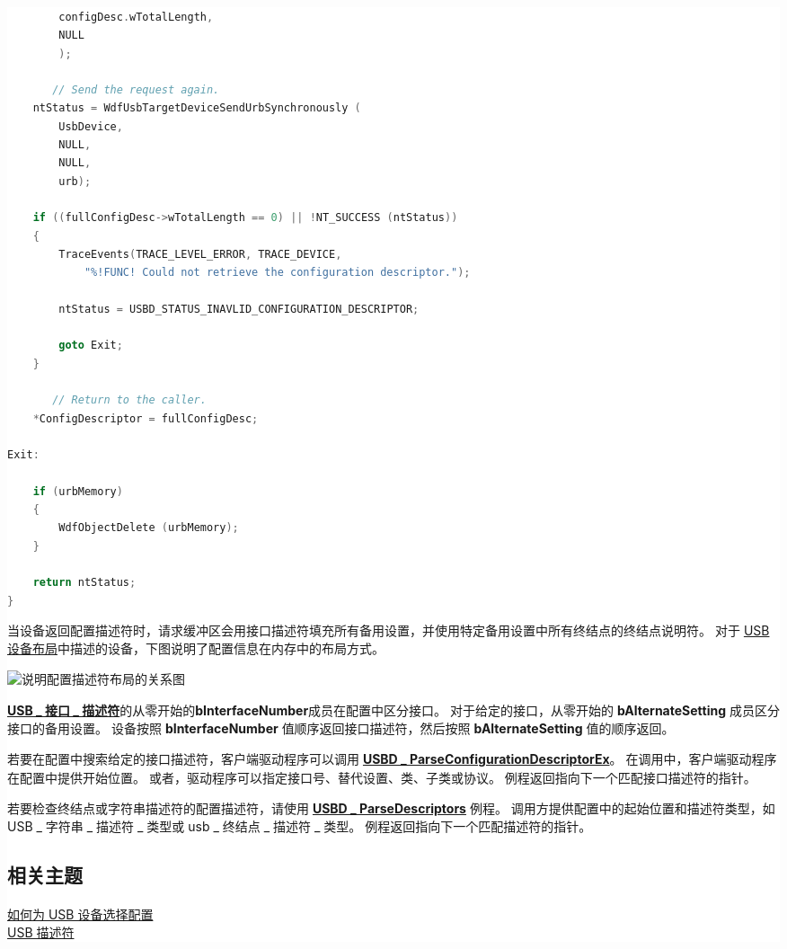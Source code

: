 ```cpp
        configDesc.wTotalLength,                       
        NULL                                                        
        );

       // Send the request again.
    ntStatus = WdfUsbTargetDeviceSendUrbSynchronously (
        UsbDevice,
        NULL,
        NULL,
        urb);

    if ((fullConfigDesc->wTotalLength == 0) || !NT_SUCCESS (ntStatus))
    {
        TraceEvents(TRACE_LEVEL_ERROR, TRACE_DEVICE, 
            "%!FUNC! Could not retrieve the configuration descriptor.");

        ntStatus = USBD_STATUS_INAVLID_CONFIGURATION_DESCRIPTOR;

        goto Exit;
    }

       // Return to the caller.
    *ConfigDescriptor = fullConfigDesc;

Exit:

    if (urbMemory)
    {
        WdfObjectDelete (urbMemory);
    }

    return ntStatus;   
}
```

当设备返回配置描述符时，请求缓冲区会用接口描述符填充所有备用设置，并使用特定备用设置中所有终结点的终结点说明符。 对于 [USB 设备布局](usb-device-layout.md)中描述的设备，下图说明了配置信息在内存中的布局方式。

![说明配置描述符布局的关系图](images/usbconfig.png)

[**USB \_ 接口 \_ 描述符**](/windows-hardware/drivers/ddi/usbspec/ns-usbspec-_usb_interface_descriptor)的从零开始的**bInterfaceNumber**成员在配置中区分接口。 对于给定的接口，从零开始的 **bAlternateSetting** 成员区分接口的备用设置。 设备按照 **bInterfaceNumber** 值顺序返回接口描述符，然后按照 **bAlternateSetting** 值的顺序返回。

若要在配置中搜索给定的接口描述符，客户端驱动程序可以调用 [**USBD \_ ParseConfigurationDescriptorEx**](/windows-hardware/drivers/ddi/usbdlib/nf-usbdlib-usbd_parseconfigurationdescriptorex)。 在调用中，客户端驱动程序在配置中提供开始位置。 或者，驱动程序可以指定接口号、替代设置、类、子类或协议。 例程返回指向下一个匹配接口描述符的指针。

若要检查终结点或字符串描述符的配置描述符，请使用 [**USBD \_ ParseDescriptors**](/windows-hardware/drivers/ddi/usbdlib/nf-usbdlib-usbd_parsedescriptors) 例程。 调用方提供配置中的起始位置和描述符类型，如 USB \_ 字符串 \_ 描述符 \_ 类型或 usb \_ 终结点 \_ 描述符 \_ 类型。 例程返回指向下一个匹配描述符的指针。

## <a name="related-topics"></a>相关主题
[如何为 USB 设备选择配置](how-to-select-a-configuration-for-a-usb-device.md)  
[USB 描述符](usb-descriptors.md)